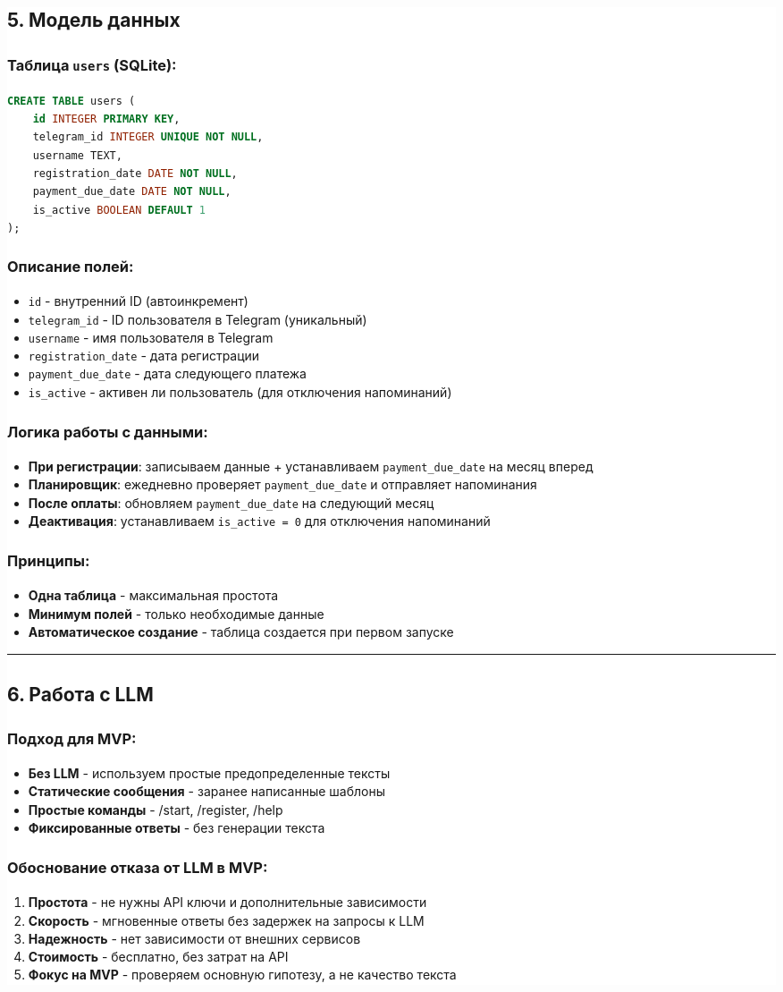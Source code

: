 
## 5. Модель данных

### Таблица `users` (SQLite):
```sql
CREATE TABLE users (
    id INTEGER PRIMARY KEY,
    telegram_id INTEGER UNIQUE NOT NULL,
    username TEXT,
    registration_date DATE NOT NULL,
    payment_due_date DATE NOT NULL,
    is_active BOOLEAN DEFAULT 1
);
```

### Описание полей:
- `id` - внутренний ID (автоинкремент)
- `telegram_id` - ID пользователя в Telegram (уникальный)
- `username` - имя пользователя в Telegram
- `registration_date` - дата регистрации
- `payment_due_date` - дата следующего платежа
- `is_active` - активен ли пользователь (для отключения напоминаний)

### Логика работы с данными:
- **При регистрации**: записываем данные + устанавливаем `payment_due_date` на месяц вперед
- **Планировщик**: ежедневно проверяет `payment_due_date` и отправляет напоминания
- **После оплаты**: обновляем `payment_due_date` на следующий месяц
- **Деактивация**: устанавливаем `is_active = 0` для отключения напоминаний

### Принципы:
- **Одна таблица** - максимальная простота
- **Минимум полей** - только необходимые данные
- **Автоматическое создание** - таблица создается при первом запуске

---

## 6. Работа с LLM

### Подход для MVP:
- **Без LLM** - используем простые предопределенные тексты
- **Статические сообщения** - заранее написанные шаблоны
- **Простые команды** - /start, /register, /help
- **Фиксированные ответы** - без генерации текста

### Обоснование отказа от LLM в MVP:
1. **Простота** - не нужны API ключи и дополнительные зависимости
2. **Скорость** - мгновенные ответы без задержек на запросы к LLM
3. **Надежность** - нет зависимости от внешних сервисов
4. **Стоимость** - бесплатно, без затрат на API
5. **Фокус на MVP** - проверяем основную гипотезу, а не качество текста
